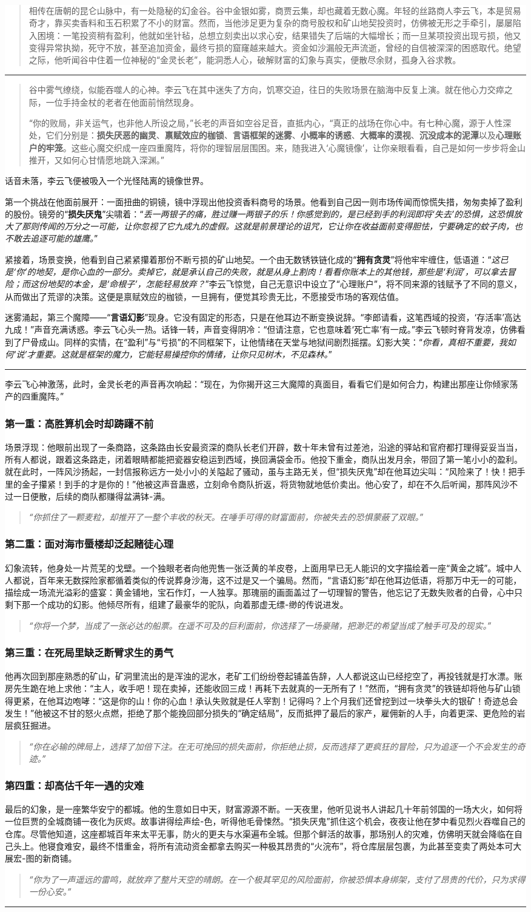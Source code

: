 > 相传在唐朝的昆仑山脉中，有一处隐秘的幻金谷。谷中金银如雾，商贾云集，却也藏着无数心魔。年轻的丝路商人李云飞，本是贸易奇才，靠买卖香料和玉石积累了不小的财富。然而，当他涉足更为复杂的商号股权和矿山地契投资时，仿佛被无形之手牵引，屡屡陷入困境：一笔投资稍有盈利，他就如坐针毡，总想立刻卖出以求心安，结果错失了后端的大幅增长；而一旦某项投资出现亏损，他又变得异常执拗，死守不放，甚至追加资金，最终亏损的窟窿越来越大。资金如沙漏般无声流逝，曾经的自信被深深的困惑取代。绝望之际，他听闻谷中住着一位神秘的“金灵长老”，能洞悉人心，破解财富的幻象与真实，便散尽余财，孤身入谷求教。

---

> 谷中雾气缭绕，似能吞噬人的心神。李云飞在其中迷失了方向，饥寒交迫，往日的失败场景在脑海中反复上演。就在他心力交瘁之际，一位手持金杖的老者在他面前悄然现身。
>
> “你的败局，非关运气，也非他人所设之局，”长老的声音如空谷足音，直抵内心，“真正的战场在你心中。有七种心魔，源于人性深处，它们分别是：**损失厌恶的幽灵**、**禀赋效应的枷锁**、**言语框架的迷雾**、**小概率的诱惑**、**大概率的漠视**、**沉没成本的泥潭**以及**心理账户的牢笼**。这些心魔交织成一座四重魔阵，将你的理智层层围困。来，随我进入‘心魔镜像’，让你亲眼看看，自己是如何一步步将金山推开，又如何心甘情愿地跳入深渊。”

话音未落，李云飞便被吸入一个光怪陆离的镜像世界。

第一个挑战在他面前展开：一面扭曲的铜镜，镜中浮现出他投资香料商号的场景。他看到自己因一则市场传闻而惊慌失措，匆匆卖掉了盈利的股份。镜旁的“**损失厌鬼**”尖啸着：“*丢一两银子的痛，胜过赚一两银子的乐！你感觉到的，是已经到手的利润即将‘失去’的恐惧，这恐惧放大了那则传闻的万分之一可能，让你忽视了它九成九的虚假。这就是前景理论的诅咒，它让你在收益面前变得胆怯，宁要确定的蚊子肉，也不敢去追逐可能的雄鹰。*”

紧接着，场景变换，他看到自己紧紧攥着那份不断亏损的矿山地契。一个由无数锈铁链化成的“**拥有贪灵**”将他牢牢缠住，低语道：“*这已是‘你’的地契，是你心血的一部分。卖掉它，就是承认自己的失败，就是从身上割肉！看看你账本上的其他钱，那些是‘利润’，可以拿去冒险；而这份地契的本金，是‘命根子’，怎能轻易放弃？*”李云飞惊觉，自己无意识中设立了“心理账户”，将不同来源的钱赋予了不同的意义，从而做出了荒谬的决策。这便是禀赋效应的枷锁，一旦拥有，便觉其珍贵无比，不愿接受市场的客观估值。

迷雾涌起，第三个魔障——“**言语幻影**”现身。它没有固定的形态，只是在他耳边不断变换说辞。“李郎请看，这笔西域的投资，‘存活率’高达九成！”声音充满诱惑。李云飞心头一热。话锋一转，声音变得阴冷：“但请注意，它也意味着‘死亡率’有一成。”李云飞顿时脊背发凉，仿佛看到了尸骨成山。同样的实情，在“盈利”与“亏损”的不同框架下，让他情绪在天堂与地狱间剧烈摇摆。幻影大笑：“*你看，真相不重要，我如何‘说’才重要。这就是框架的魔力，它能轻易操控你的情绪，让你只见树木，不见森林。*”

---

李云飞心神激荡，此时，金灵长老的声音再次响起：“现在，为你揭开这三大魔障的真面目，看看它们是如何合力，构建出那座让你倾家荡产的四重魔阵。”

### 第一重：高胜算机会时却踌躇不前
场景浮现：他眼前出现了一条商路，这条路由长安最资深的商队长老们开辟，数十年未曾有过差池，沿途的驿站和官府都打理得妥妥当当，所有人都说，跟着这条路走，闭着眼睛都能把瓷器安稳运到西域，换回满袋金币。他投下重金，商队出发月余，带回了第一笔小小的盈利。就在此时，一阵风沙扬起，一封信报称远方一处小小的关隘起了骚动，虽与主路无关，但“损失厌鬼”却在他耳边尖叫：“风险来了！快！把手里的金子攥紧！到手的才是你的！”他被这声音蛊惑，立刻命令商队折返，将货物就地低价卖出。他心安了，却在不久后听闻，那阵风沙不过一日便散，后续的商队都赚得盆满钵-满。
> *“你抓住了一颗麦粒，却推开了一整个丰收的秋天。在唾手可得的财富面前，你被失去的恐惧蒙蔽了双眼。”*

### 第二重：面对海市蜃楼却泛起赌徒心理
幻象流转，他身处一片荒芜的戈壁。一个独眼老者向他兜售一张泛黄的羊皮卷，上面用早已无人能识的文字描绘着一座“黄金之城”。城中人人都说，百年来无数探险家都循着类似的传说葬身沙海，这不过是又一个骗局。然而，“言语幻影”却在他耳边低语，将那万中无一的可能，描绘成一场流光溢彩的盛宴：黄金铺地，宝石作灯，一人独享。那瑰丽的画面盖过了一切理智的警告，他忘记了无数失败者的白骨，心中只剩下那一个成功的幻影。他倾尽所有，组建了最豪华的驼队，向着那虚无缥-缈的传说进发。
> *“你将一个梦，当成了一张必达的船票。在遥不可及的巨利面前，你选择了一场豪赌，把渺茫的希望当成了触手可及的现实。”*

### 第三重：在死局里缺乏断臂求生的勇气
他再次回到那座熟悉的矿山，矿洞里流出的是浑浊的泥水，老矿工们纷纷卷起铺盖告辞，人人都说这山已经挖空了，再投钱就是打水漂。账房先生跪在地上求他：“主人，收手吧！现在卖掉，还能收回三成！再耗下去就真的一无所有了！”然而，“拥有贪灵”的铁链却将他与矿山锁得更紧，在他耳边咆哮：“这是你的山！你的心血！承认失败就是任人宰割！记得吗？上个月我们还曾挖到过一块拳头大的银矿！奇迹总会发生！”他被这不甘的怒火点燃，拒绝了那个能挽回部分损失的“确定结局”，反而抵押了最后的家产，雇佣新的人手，向着更深、更危险的岩层疯狂掘进。
> *“你在必输的牌局上，选择了加倍下注。在无可挽回的损失面前，你拒绝止损，反而选择了更疯狂的冒险，只为追逐一个不会发生的奇迹。”*

### 第四重：却高估千年一遇的灾难
最后的幻象，是一座繁华安宁的都城。他的生意如日中天，财富源源不断。一天夜里，他听见说书人讲起几十年前邻国的一场大火，如何将一位巨贾的全城商铺一夜化为灰烬。故事讲得绘声绘-色，听得他毛骨悚然。“损失厌鬼”抓住这个机会，夜夜让他在梦中看见烈火吞噬自己的仓库。尽管他知道，这座都城百年来太平无事，防火的更夫与水渠遍布全城。但那个鲜活的故事，那场别人的灾难，仿佛明天就会降临在自己头上。他寝食难安，最终不惜重金，将所有流动资金都拿去购买一种极其昂贵的“火浣布”，将仓库层层包裹，为此甚至变卖了两处本可大展宏-图的新商铺。
> *“你为了一声遥远的雷鸣，就放弃了整片天空的晴朗。在一个极其罕见的风险面前，你被恐惧本身绑架，支付了昂贵的代价，只为求得一份心安。”*

---
